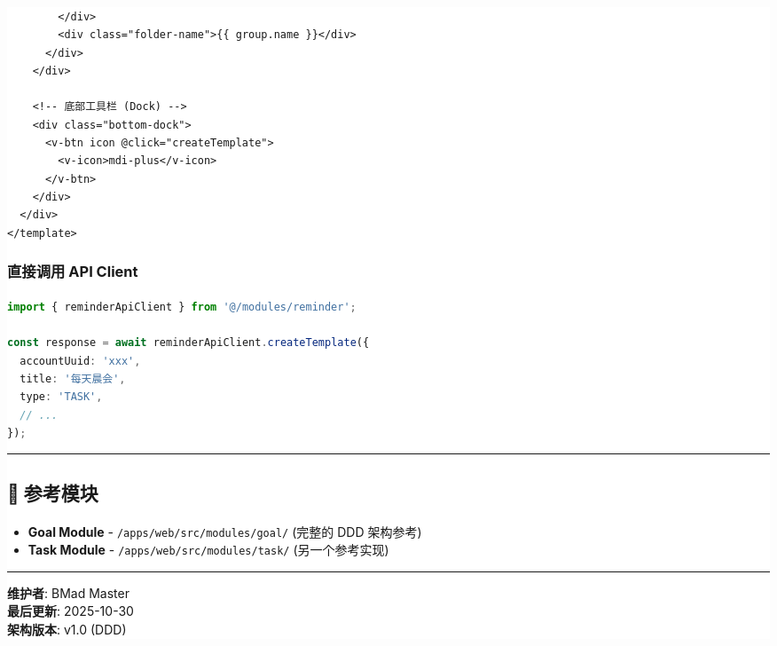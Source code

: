 ```vue
        </div>
        <div class="folder-name">{{ group.name }}</div>
      </div>
    </div>
    
    <!-- 底部工具栏 (Dock) -->
    <div class="bottom-dock">
      <v-btn icon @click="createTemplate">
        <v-icon>mdi-plus</v-icon>
      </v-btn>
    </div>
  </div>
</template>
```

### 直接调用 API Client
```typescript
import { reminderApiClient } from '@/modules/reminder';

const response = await reminderApiClient.createTemplate({
  accountUuid: 'xxx',
  title: '每天晨会',
  type: 'TASK',
  // ...
});
```

---

## 📖 参考模块

- **Goal Module** - `/apps/web/src/modules/goal/` (完整的 DDD 架构参考)
- **Task Module** - `/apps/web/src/modules/task/` (另一个参考实现)

---

**维护者**: BMad Master  
**最后更新**: 2025-10-30  
**架构版本**: v1.0 (DDD)
